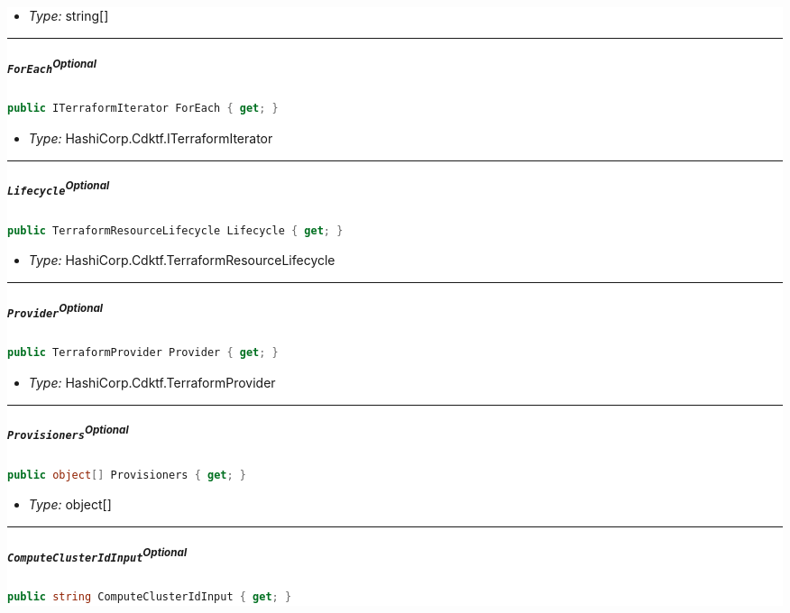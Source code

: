 - *Type:* string[]

---

##### `ForEach`<sup>Optional</sup> <a name="ForEach" id="@cdktf/provider-vsphere.computeClusterVmGroup.ComputeClusterVmGroup.property.forEach"></a>

```csharp
public ITerraformIterator ForEach { get; }
```

- *Type:* HashiCorp.Cdktf.ITerraformIterator

---

##### `Lifecycle`<sup>Optional</sup> <a name="Lifecycle" id="@cdktf/provider-vsphere.computeClusterVmGroup.ComputeClusterVmGroup.property.lifecycle"></a>

```csharp
public TerraformResourceLifecycle Lifecycle { get; }
```

- *Type:* HashiCorp.Cdktf.TerraformResourceLifecycle

---

##### `Provider`<sup>Optional</sup> <a name="Provider" id="@cdktf/provider-vsphere.computeClusterVmGroup.ComputeClusterVmGroup.property.provider"></a>

```csharp
public TerraformProvider Provider { get; }
```

- *Type:* HashiCorp.Cdktf.TerraformProvider

---

##### `Provisioners`<sup>Optional</sup> <a name="Provisioners" id="@cdktf/provider-vsphere.computeClusterVmGroup.ComputeClusterVmGroup.property.provisioners"></a>

```csharp
public object[] Provisioners { get; }
```

- *Type:* object[]

---

##### `ComputeClusterIdInput`<sup>Optional</sup> <a name="ComputeClusterIdInput" id="@cdktf/provider-vsphere.computeClusterVmGroup.ComputeClusterVmGroup.property.computeClusterIdInput"></a>

```csharp
public string ComputeClusterIdInput { get; }
```
